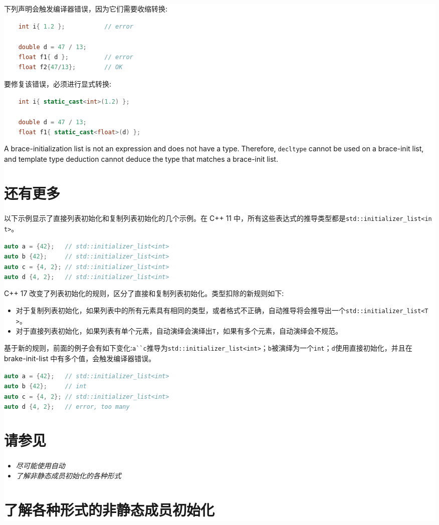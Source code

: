 下列声明会触发编译器错误，因为它们需要收缩转换:

```cpp
    int i{ 1.2 };           // error 

    double d = 47 / 13; 
    float f1{ d };          // error 
    float f2{47/13};        // OK
```

要修复该错误，必须进行显式转换:

```cpp
    int i{ static_cast<int>(1.2) }; 

    double d = 47 / 13; 
    float f1{ static_cast<float>(d) };
```

A brace-initialization list is not an expression and does not have a type. Therefore, `decltype` cannot be used on a brace-init list, and template type deduction cannot deduce the type that matches a brace-init list.

# 还有更多

以下示例显示了直接列表初始化和复制列表初始化的几个示例。在 C++ 11 中，所有这些表达式的推导类型都是`std::initializer_list<int>`。

```cpp
auto a = {42};   // std::initializer_list<int>
auto b {42};     // std::initializer_list<int>
auto c = {4, 2}; // std::initializer_list<int>
auto d {4, 2};   // std::initializer_list<int>
```

C++ 17 改变了列表初始化的规则，区分了直接和复制列表初始化。类型扣除的新规则如下:

*   对于复制列表初始化，如果列表中的所有元素具有相同的类型，或者格式不正确，自动推导将会推导出一个`std::initializer_list<T>`。
*   对于直接列表初始化，如果列表有单个元素，自动演绎会演绎出`T`，如果有多个元素，自动演绎会不规范。

基于新的规则，前面的例子会有如下变化:`a``c`推导为`std::initializer_list<int>`；`b`被演绎为一个`int`；`d`使用直接初始化，并且在 brake-init-list 中有多个值，会触发编译器错误。

```cpp
auto a = {42};   // std::initializer_list<int>
auto b {42};     // int
auto c = {4, 2}; // std::initializer_list<int>
auto d {4, 2};   // error, too many
```

# 请参见

*   *尽可能使用自动*
*   *了解非静态成员初始化的各种形式*

# 了解各种形式的非静态成员初始化
